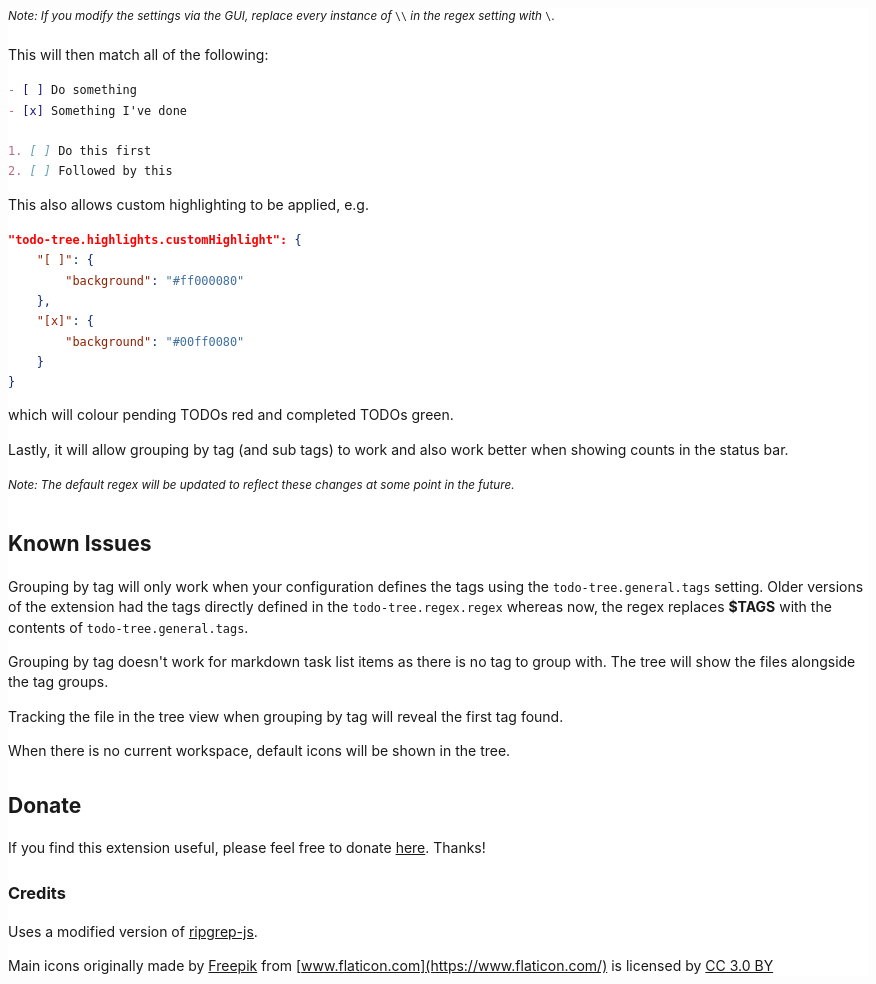 <sup>*Note: If you modify the settings via the GUI, replace every instance of* `\\` *in the regex setting with* `\`.</sup>

This will then match all of the following:

```markdown
- [ ] Do something
- [x] Something I've done

1. [ ] Do this first
2. [ ] Followed by this
```

This also allows custom highlighting to be applied, e.g.

```json
"todo-tree.highlights.customHighlight": {
    "[ ]": {
        "background": "#ff000080"
    },
    "[x]": {
        "background": "#00ff0080"
    }
}
```

which will colour pending TODOs red and completed TODOs green.

Lastly, it will allow grouping by tag (and sub tags) to work and also work better when showing counts in the status bar.

<sup>*Note: The default regex will be updated to reflect these changes at some point in the future.*<sup>

## Known Issues

Grouping by tag will only work when your configuration defines the tags using the `todo-tree.general.tags` setting. Older versions of the extension had the tags directly defined in the `todo-tree.regex.regex` whereas now, the regex replaces **$TAGS** with the contents of `todo-tree.general.tags`.

Grouping by tag doesn't work for markdown task list items as there is no tag to group with. The tree will show the files alongside the tag groups.

Tracking the file in the tree view when grouping by tag will reveal the first tag found.

When there is no current workspace, default icons will be shown in the tree.

## Donate

If you find this extension useful, please feel free to donate [here](https://paypal.me/Gruntfuggly). Thanks!

### Credits

Uses a modified version of [ripgrep-js](https://www.npmjs.com/package/ripgrep-js).

Main icons originally made by [Freepik](http://www.freepik.com) from [www.flaticon.com](https://www.flaticon.com/) is licensed by [CC 3.0 BY](http://creativecommons.org/licenses/by/3.0/)
